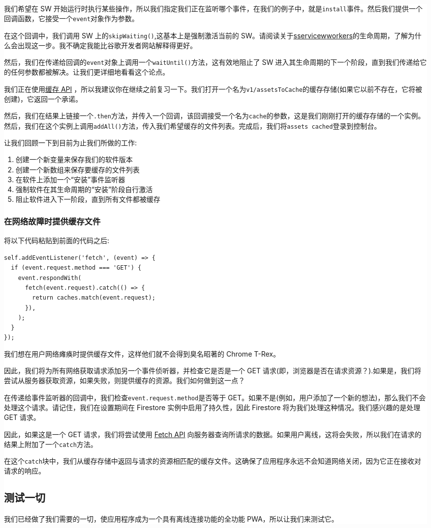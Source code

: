 我们希望在 SW 开始运行时执行某些操作，所以我们指定我们正在监听哪个事件，在我们的例子中，就是`install`事件。然后我们提供一个回调函数，它接受一个`event`对象作为参数。

在这个回调中，我们调用 SW 上的`skipWaiting()`,这基本上是强制激活当前的 SW。请阅读关于[s](https://developers.google.com/web/fundamentals/primers/service-workers/lifecycle)[service](https://developers.google.com/web/fundamentals/primers/service-workers/lifecycle)[w](https://developers.google.com/web/fundamentals/primers/service-workers/lifecycle)[workers](https://developers.google.com/web/fundamentals/primers/service-workers/lifecycle)的生命周期，了解为什么会出现这一步。我不确定我能比谷歌开发者网站解释得更好。

然后，我们在传递给回调的`event`对象上调用一个`waitUntil()`方法，这有效地阻止了 SW 进入其生命周期的下一个阶段，直到我们传递给它的任何参数都被解决。让我们更详细地看看这个论点。

我们正在使用[缓存 API](https://developer.mozilla.org/en-US/docs/Web/API/Cache) ，所以我建议你在继续之前复习一下。我们打开一个名为`v1/assetsToCache`的缓存存储(如果它以前不存在，它将被创建)，它返回一个承诺。

然后，我们在结果上链接一个`.then`方法，并传入一个回调，该回调接受一个名为`cache`的参数，这是我们刚刚打开的缓存存储的一个实例。然后，我们在这个实例上调用`addAll()`方法，传入我们希望缓存的文件列表。完成后，我们将`assets cached`登录到控制台。

让我们回顾一下到目前为止我们所做的工作:

1.  创建一个新变量来保存我们的软件版本
2.  创建一个新数组来保存要缓存的文件列表
3.  在软件上添加一个“安装”事件监听器
4.  强制软件在其生命周期的“安装”阶段自行激活
5.  阻止软件进入下一阶段，直到所有文件都被缓存

### 在网络故障时提供缓存文件

将以下代码粘贴到前面的代码之后:

```
self.addEventListener('fetch', (event) => {
  if (event.request.method === 'GET') {
    event.respondWith(
      fetch(event.request).catch(() => {
        return caches.match(event.request);
      }),
    );
  }
});
```

我们想在用户网络瘫痪时提供缓存文件，这样他们就不会得到臭名昭著的 Chrome T-Rex。

因此，我们将为所有网络获取请求添加另一个事件侦听器，并检查它是否是一个 GET 请求(即，浏览器是否在请求资源？).如果是，我们将尝试从服务器获取资源，如果失败，则提供缓存的资源。我们如何做到这一点？

在传递给事件监听器的回调中，我们检查`event.request.method`是否等于 GET。如果不是(例如，用户添加了一个新的想法)，那么我们不会处理这个请求。请记住，我们在设置期间在 Firestore 实例中启用了持久性，因此 Firestore 将为我们处理这种情况。我们感兴趣的是处理 GET 请求。

因此，如果这是一个 GET 请求，我们将尝试使用 [Fetch API](https://developer.mozilla.org/en-US/docs/Web/API/Fetch_API) 向服务器查询所请求的数据。如果用户离线，这将会失败，所以我们在请求的结果上附加了一个`catch`方法。

在这个`catch`块中，我们从缓存存储中返回与请求的资源相匹配的缓存文件。这确保了应用程序永远不会知道网络关闭，因为它正在接收对请求的响应。

## 测试一切

我们已经做了我们需要的一切，使应用程序成为一个具有离线连接功能的全功能 PWA，所以让我们来测试它。
